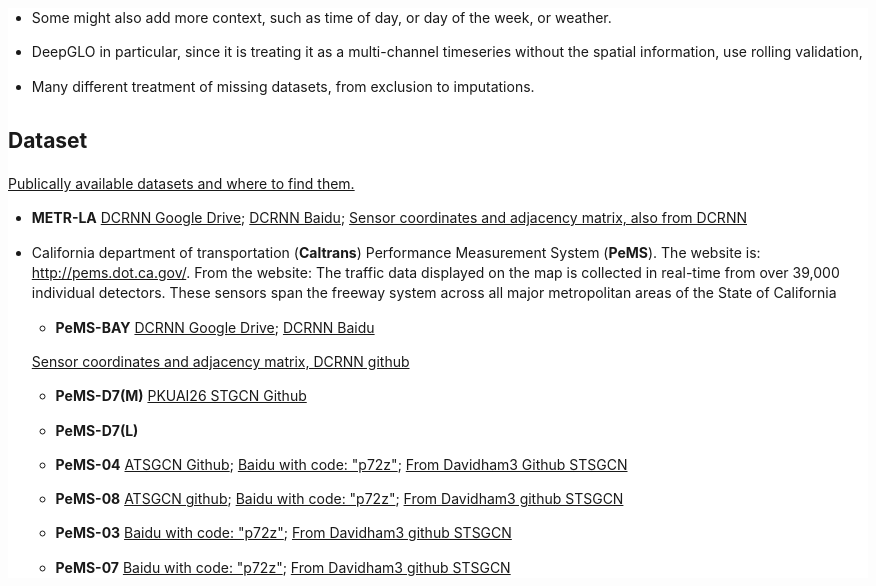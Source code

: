 * Some might also add more context, such as time of day, or day of the week, or weather.

* DeepGLO in particular, since it is treating it as a multi-channel timeseries without the spatial information, use rolling validation,

* Many different treatment of missing datasets, from exclusion to imputations.








## Dataset

[Publically available datasets and where to find them.](https://en.wikipedia.org/wiki/Fantastic_Beasts_and_Where_to_Find_Them)

* **METR-LA**
[DCRNN Google Drive](https://drive.google.com/drive/folders/10FOTa6HXPqX8Pf5WRoRwcFnW9BrNZEIX); 
[DCRNN Baidu](https://pan.baidu.com/s/14Yy9isAIZYdU__OYEQGa_g#list/path=%2F); 
[Sensor coordinates and adjacency matrix, also from DCRNN](https://github.com/liyaguang/DCRNN/tree/master/data/sensor_graph)

* California department of transportation (**Caltrans**) Performance Measurement System (**PeMS**). The website is: http://pems.dot.ca.gov/. From the website: The traffic data displayed on the map is collected in real-time from over 39,000 individual detectors. These sensors span the freeway system across all major metropolitan areas of the State of California

    * **PeMS-BAY**
    [DCRNN Google Drive](https://drive.google.com/drive/folders/10FOTa6HXPqX8Pf5WRoRwcFnW9BrNZEIX); 
    [DCRNN Baidu](https://pan.baidu.com/s/14Yy9isAIZYdU__OYEQGa_g#list/path=%2F)
    
    [Sensor coordinates and adjacency matrix, DCRNN github](https://github.com/liyaguang/DCRNN/tree/master/data/sensor_graph)

    * **PeMS-D7(M)** 
    [PKUAI26 STGCN Github](https://github.com/PKUAI26/STGCN-IJCAI-18/blob/master/data_loader/PeMS-M.zip)

    * **PeMS-D7(L)** 

    * **PeMS-04** 
    [ATSGCN Github](https://github.com/Davidham3/ASTGCN/tree/master/data);
    [Baidu with code: "p72z"](https://pan.baidu.com/s/1ZPIiOM__r1TRlmY4YGlolw);
    [From Davidham3 Github STSGCN](https://github.com/Davidham3/STSGCN)

    * **PeMS-08** 
    [ATSGCN github](https://github.com/Davidham3/ASTGCN/tree/master/data);
    [Baidu with code: "p72z"](https://pan.baidu.com/s/1ZPIiOM__r1TRlmY4YGlolw);
    [From Davidham3 github STSGCN](https://github.com/Davidham3/STSGCN)

    * **PeMS-03** 
    [Baidu with code: "p72z"](https://pan.baidu.com/s/1ZPIiOM__r1TRlmY4YGlolw);
    [From Davidham3 github STSGCN](https://github.com/Davidham3/STSGCN)

    * **PeMS-07** 
    [Baidu with code: "p72z"](https://pan.baidu.com/s/1ZPIiOM__r1TRlmY4YGlolw);
    [From Davidham3 github STSGCN](https://github.com/Davidham3/STSGCN)
